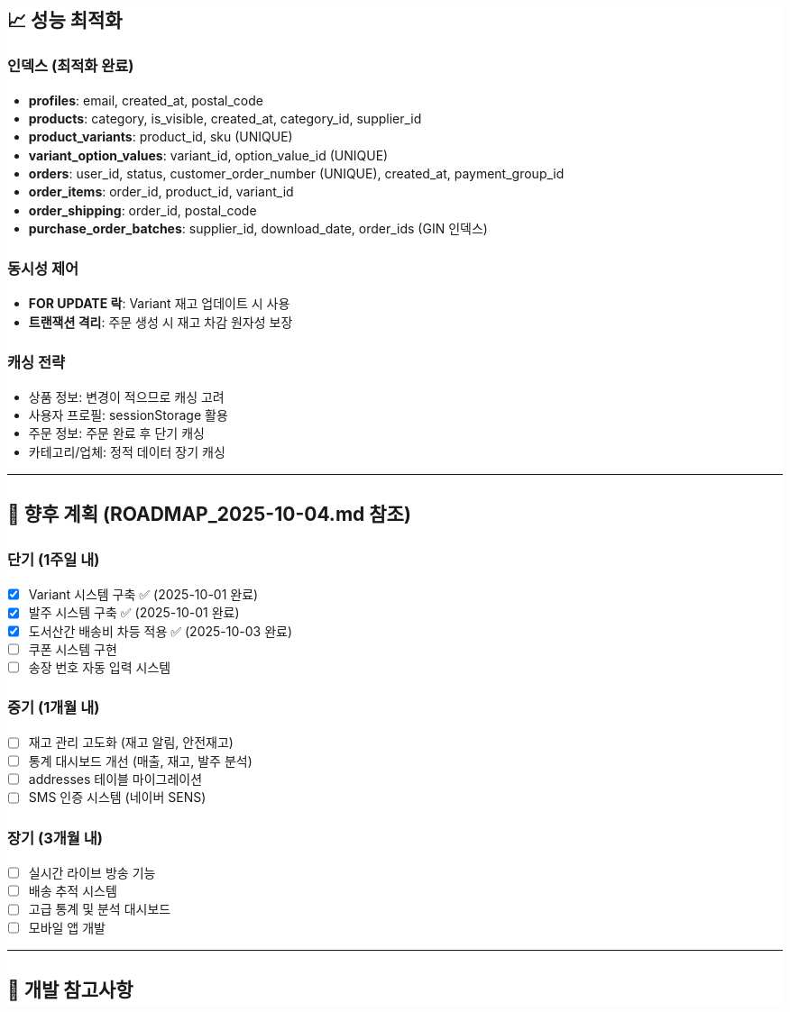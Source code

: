 
## 📈 성능 최적화

### 인덱스 (최적화 완료)
- **profiles**: email, created_at, postal_code
- **products**: category, is_visible, created_at, category_id, supplier_id
- **product_variants**: product_id, sku (UNIQUE)
- **variant_option_values**: variant_id, option_value_id (UNIQUE)
- **orders**: user_id, status, customer_order_number (UNIQUE), created_at, payment_group_id
- **order_items**: order_id, product_id, variant_id
- **order_shipping**: order_id, postal_code
- **purchase_order_batches**: supplier_id, download_date, order_ids (GIN 인덱스)

### 동시성 제어
- **FOR UPDATE 락**: Variant 재고 업데이트 시 사용
- **트랜잭션 격리**: 주문 생성 시 재고 차감 원자성 보장

### 캐싱 전략
- 상품 정보: 변경이 적으므로 캐싱 고려
- 사용자 프로필: sessionStorage 활용
- 주문 정보: 주문 완료 후 단기 캐싱
- 카테고리/업체: 정적 데이터 장기 캐싱

---

## 🔮 향후 계획 (ROADMAP_2025-10-04.md 참조)

### 단기 (1주일 내)
- [x] Variant 시스템 구축 ✅ (2025-10-01 완료)
- [x] 발주 시스템 구축 ✅ (2025-10-01 완료)
- [x] 도서산간 배송비 차등 적용 ✅ (2025-10-03 완료)
- [ ] 쿠폰 시스템 구현
- [ ] 송장 번호 자동 입력 시스템

### 중기 (1개월 내)
- [ ] 재고 관리 고도화 (재고 알림, 안전재고)
- [ ] 통계 대시보드 개선 (매출, 재고, 발주 분석)
- [ ] addresses 테이블 마이그레이션
- [ ] SMS 인증 시스템 (네이버 SENS)

### 장기 (3개월 내)
- [ ] 실시간 라이브 방송 기능
- [ ] 배송 추적 시스템
- [ ] 고급 통계 및 분석 대시보드
- [ ] 모바일 앱 개발

---

## 📝 개발 참고사항
